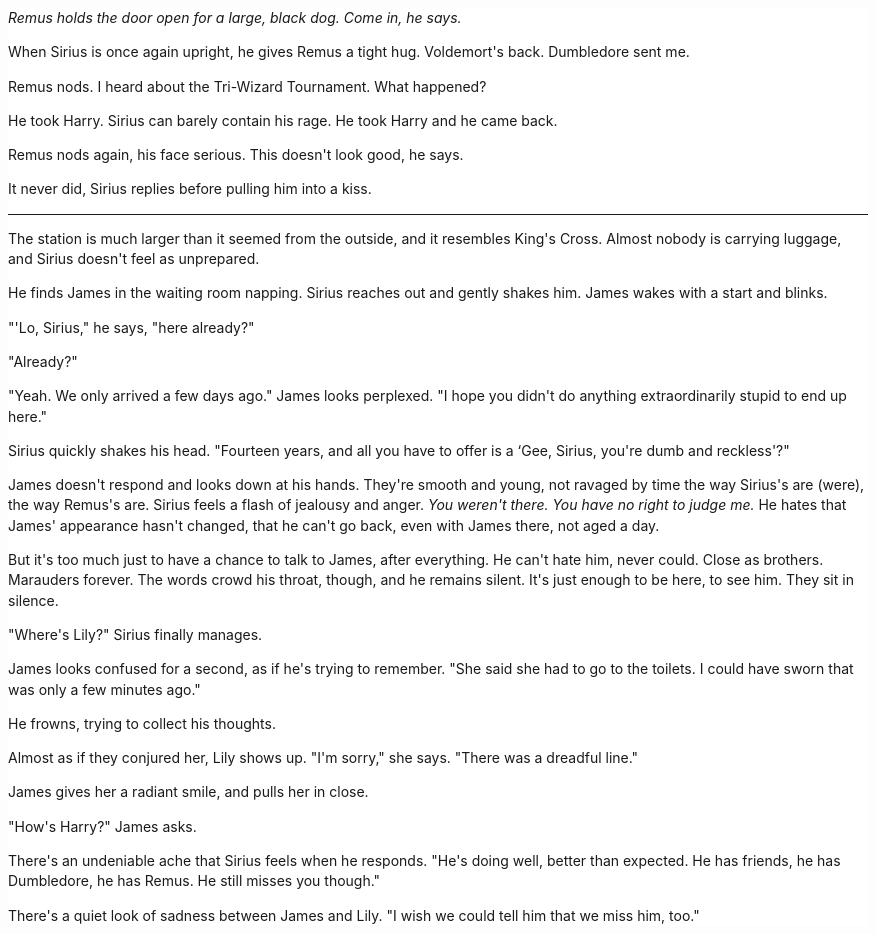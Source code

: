 

*Remus holds the door open for a large, black dog. Come in, he says.*


When Sirius is once again upright, he gives Remus a tight hug. Voldemort's back. Dumbledore sent me.

Remus nods. I heard about the Tri-Wizard Tournament. What happened?

He took Harry. Sirius can barely contain his rage. He took Harry and he came back.

Remus nods again, his face serious. This doesn't look good, he says.

It never did, Sirius replies before pulling him into a kiss.


---


The station is much larger than it seemed from the outside, and it resembles King's Cross. Almost nobody is carrying luggage, and Sirius doesn't feel as unprepared.

He finds James in the waiting room napping. Sirius reaches out and gently shakes him. James wakes with a start and blinks.

"'Lo, Sirius," he says, "here already?"

"Already?"

"Yeah. We only arrived a few days ago." James looks perplexed. "I hope you didn't do anything extraordinarily stupid to end up here."

Sirius quickly shakes his head. "Fourteen years, and all you have to offer is a ‘Gee, Sirius, you're dumb and reckless'?"

James doesn't respond and looks down at his hands. They're smooth and young, not ravaged by time the way Sirius's are (were), the way Remus's are. Sirius feels a flash of jealousy and anger. *You weren't there. You have no right to judge me.* He hates that James' appearance hasn't changed, that he can't go back, even with James there, not aged a day.

But it's too much just to have a chance to talk to James, after everything. He can't hate him, never could. Close as brothers. Marauders forever. The words crowd his throat, though, and he remains silent. It's just enough to be here, to see him. They sit in silence.

"Where's Lily?" Sirius finally manages.

James looks confused for a second, as if he's trying to remember. "She said she had to go to the toilets. I could have sworn that was only a few minutes ago."

He frowns, trying to collect his thoughts.

Almost as if they conjured her, Lily shows up. "I'm sorry," she says. "There was a dreadful line."

James gives her a radiant smile, and pulls her in close.

"How's Harry?" James asks.

There's an undeniable ache that Sirius feels when he responds. "He's doing well, better than expected. He has friends, he has Dumbledore, he has Remus. He still misses you though."

There's a quiet look of sadness between James and Lily. "I wish we could tell him that we miss him, too."
